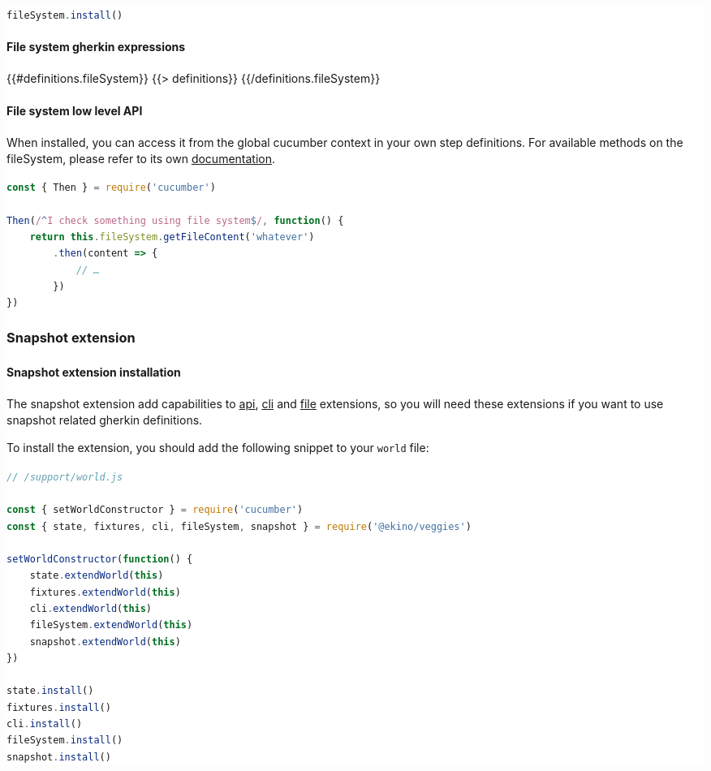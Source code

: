 ```javascript
fileSystem.install()
```

#### File system gherkin expressions

{{#definitions.fileSystem}}
{{> definitions}}
{{/definitions.fileSystem}}


#### File system low level API

When installed, you can access it from the global cucumber context in your own step definitions.
For available methods on the fileSystem, please refer to its own
[documentation](https://ekino.github.io/veggies/module-extensions_FileSystem_FileSystem.html).

```javascript
const { Then } = require('cucumber')

Then(/^I check something using file system$/, function() {
    return this.fileSystem.getFileContent('whatever')
        .then(content => {
            // …    
        })
})
```

### Snapshot extension 

#### Snapshot extension installation

The snapshot extension add capabilities to [api](#http-api-extension), [cli](#cli--extension) and [file](#file-system-extension) extensions,
so you will need these extensions if you want to use snapshot related gherkin definitions.

To install the extension, you should add the following snippet
to your `world` file:

```javascript
// /support/world.js

const { setWorldConstructor } = require('cucumber')
const { state, fixtures, cli, fileSystem, snapshot } = require('@ekino/veggies')

setWorldConstructor(function() {
    state.extendWorld(this)
    fixtures.extendWorld(this)
    cli.extendWorld(this)
    fileSystem.extendWorld(this)
    snapshot.extendWorld(this)
})

state.install()
fixtures.install()
cli.install()
fileSystem.install()
snapshot.install()
```
